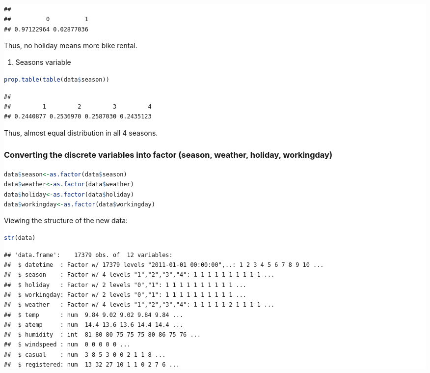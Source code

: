     ## 
    ##          0          1 
    ## 0.97122964 0.02877036

Thus, no holiday means more bike rental.

1.  Seasons variable

``` r
prop.table(table(data$season))
```

    ## 
    ##         1         2         3         4 
    ## 0.2440877 0.2536970 0.2587030 0.2435123

Thus, almost equal distribution in all 4 seasons.

### Converting the discrete variables into factor (season, weather, holiday, workingday)

``` r
data$season<-as.factor(data$season)
data$weather<-as.factor(data$weather)
data$holiday<-as.factor(data$holiday)
data$workingday<-as.factor(data$workingday)
```

Viewing the structure of the new data:

``` r
str(data)
```

    ## 'data.frame':    17379 obs. of  12 variables:
    ##  $ datetime  : Factor w/ 17379 levels "2011-01-01 00:00:00",..: 1 2 3 4 5 6 7 8 9 10 ...
    ##  $ season    : Factor w/ 4 levels "1","2","3","4": 1 1 1 1 1 1 1 1 1 1 ...
    ##  $ holiday   : Factor w/ 2 levels "0","1": 1 1 1 1 1 1 1 1 1 1 ...
    ##  $ workingday: Factor w/ 2 levels "0","1": 1 1 1 1 1 1 1 1 1 1 ...
    ##  $ weather   : Factor w/ 4 levels "1","2","3","4": 1 1 1 1 1 2 1 1 1 1 ...
    ##  $ temp      : num  9.84 9.02 9.02 9.84 9.84 ...
    ##  $ atemp     : num  14.4 13.6 13.6 14.4 14.4 ...
    ##  $ humidity  : int  81 80 80 75 75 75 80 86 75 76 ...
    ##  $ windspeed : num  0 0 0 0 0 ...
    ##  $ casual    : num  3 8 5 3 0 0 2 1 1 8 ...
    ##  $ registered: num  13 32 27 10 1 1 0 2 7 6 ...